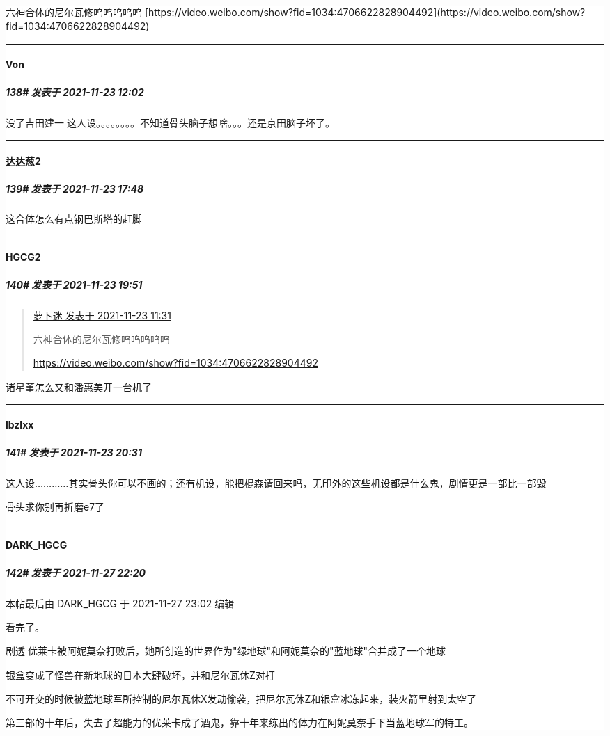 六神合体的尼尔瓦修呜呜呜呜呜
[https://video.weibo.com/show?fid=1034:4706622828904492](https://video.weibo.com/show?fid=1034:4706622828904492)

*****

####  Von  
##### 138#       发表于 2021-11-23 12:02

没了吉田建一 这人设。。。。。。。。不知道骨头脑子想啥。。。还是京田脑子坏了。

*****

####  达达葱2  
##### 139#       发表于 2021-11-23 17:48

这合体怎么有点钢巴斯塔的赶脚

*****

####  HGCG2  
##### 140#       发表于 2021-11-23 19:51

<blockquote><a href="httphttps://bbs.saraba1st.com/2b/forum.php?mod=redirect&amp;goto=findpost&amp;pid=53662452&amp;ptid=1977897" target="_blank">萝卜迷 发表于 2021-11-23 11:31</a>

六神合体的尼尔瓦修呜呜呜呜呜

https://video.weibo.com/show?fid=1034:4706622828904492</blockquote>
诸星堇怎么又和潘惠美开一台机了

*****

####  lbzlxx  
##### 141#       发表于 2021-11-23 20:31

这人设…………其实骨头你可以不画的；还有机设，能把棍森请回来吗，无印外的这些机设都是什么鬼，剧情更是一部比一部毁

骨头求你别再折磨e7了

*****

####  DARK_HGCG  
##### 142#       发表于 2021-11-27 22:20

 本帖最后由 DARK_HGCG 于 2021-11-27 23:02 编辑 

看完了。

剧透
优莱卡被阿妮莫奈打败后，她所创造的世界作为"绿地球"和阿妮莫奈的"蓝地球"合并成了一个地球

银盒变成了怪兽在新地球的日本大肆破坏，并和尼尔瓦休Z对打

不可开交的时候被蓝地球军所控制的尼尔瓦休X发动偷袭，把尼尔瓦休Z和银盒冰冻起来，装火箭里射到太空了

第三部的十年后，失去了超能力的优莱卡成了酒鬼，靠十年来练出的体力在阿妮莫奈手下当蓝地球军的特工。

